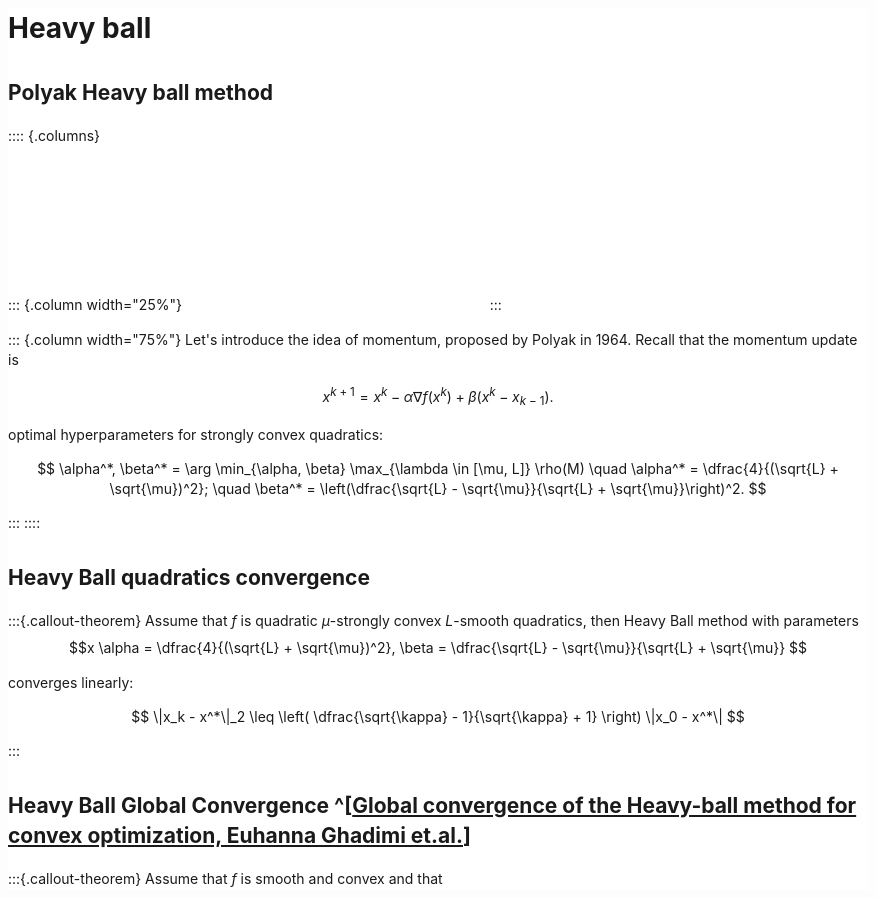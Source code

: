 
# Heavy ball

## Polyak Heavy ball method

:::: {.columns}

::: {.column width="25%"}
![](GD_HB.pdf)
:::

::: {.column width="75%"}
Let's introduce the idea of momentum, proposed by Polyak in 1964. Recall that the momentum update is

$$
x^{k+1} = x^k - \alpha \nabla f(x^k) + \beta (x^k - x_{k-1}).
$$

optimal hyperparameters for strongly convex quadratics:

$$
\alpha^*, \beta^* = \arg \min_{\alpha, \beta} \max_{\lambda \in [\mu, L]} \rho(M) \quad \alpha^* = \dfrac{4}{(\sqrt{L} + \sqrt{\mu})^2}; \quad \beta^* = \left(\dfrac{\sqrt{L} - \sqrt{\mu}}{\sqrt{L} + \sqrt{\mu}}\right)^2.
$$

:::
::::

## Heavy Ball quadratics convergence

:::{.callout-theorem}
Assume that $f$ is quadratic $\mu$-strongly convex $L$-smooth quadratics, then Heavy Ball method with parameters
$$x
\alpha = \dfrac{4}{(\sqrt{L} + \sqrt{\mu})^2}, \beta = \dfrac{\sqrt{L} - \sqrt{\mu}}{\sqrt{L} + \sqrt{\mu}}
$$

converges linearly:

$$
\|x_k - x^*\|_2 \leq \left( \dfrac{\sqrt{\kappa} - 1}{\sqrt{\kappa} + 1} \right) \|x_0 - x^*\|
$$

:::

## Heavy Ball Global Convergence ^[[Global convergence of the Heavy-ball method for convex optimization, Euhanna Ghadimi et.al.](https://arxiv.org/abs/1412.7457)]

:::{.callout-theorem}
Assume that $f$ is smooth and convex and that
